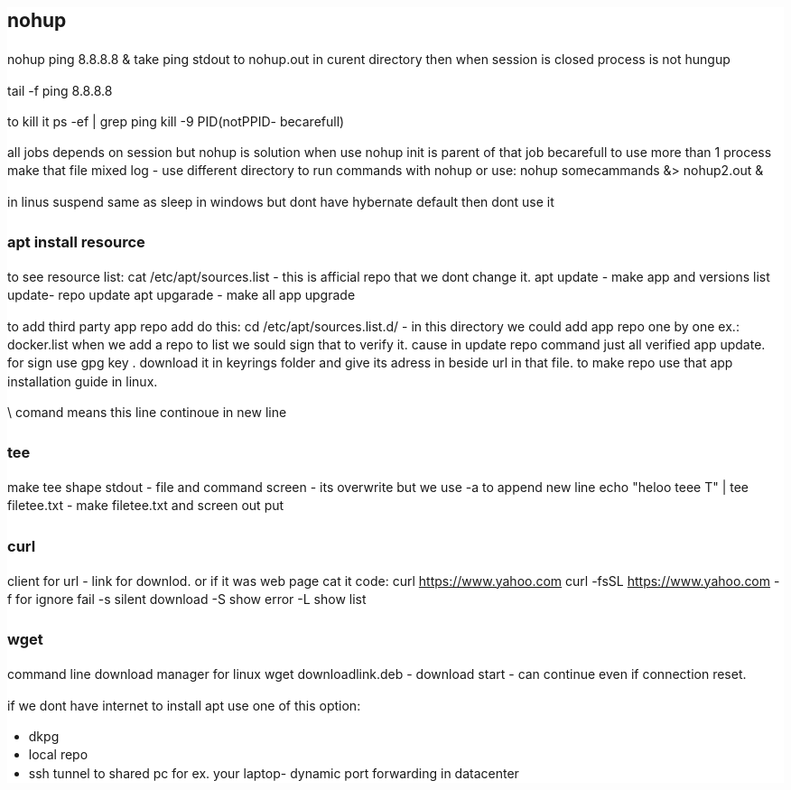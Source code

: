 
## nohup

nohup ping 8.8.8.8 &
take ping stdout to nohup.out in curent directory then when session is closed process is not hungup


tail -f ping 8.8.8.8


to kill it
ps -ef | grep ping
kill -9 PID(notPPID- becarefull)


all jobs depends on session but nohup is solution
 when use nohup init is parent of that job
becarefull to use more than 1 process make that file mixed log - use different directory to run commands with nohup or use:
nohup somecammands &> nohup2.out &

in linus suspend same as sleep in windows but dont have hybernate default then dont use it


### apt install resource
 to see resource list:
 cat /etc/apt/sources.list  - this is afficial repo that we dont change it.
 apt update - make app and versions list update- repo update
apt upgarade - make all app upgrade

to add third party app repo add do this:
 cd /etc/apt/sources.list.d/  - in this directory we could add app repo one by one ex.: docker.list
 when we add a repo to list we sould sign that to verify it. cause in update repo command just all verified app update. for sign use gpg key . download it in keyrings folder and give its adress in beside url in that file.
to make repo use that app installation guide in linux.

 \ comand means this line continoue in new line
 
 
### tee 
make tee shape stdout - file and command screen - its overwrite but we use -a to append new line
 echo "heloo teee T" | tee filetee.txt  - make filetee.txt and screen out put
 


### curl

client for url - link for downlod. or if it was web page cat it code:
 curl https://www.yahoo.com
 curl -fsSL https://www.yahoo.com  - f for ignore fail -s silent download -S show error -L show list
 
### wget
command line download manager for linux
wget downloadlink.deb  - download start - can continue even if connection reset.

if we dont have internet to install apt use one of this option:
- dkpg
- local repo
- ssh tunnel to shared pc for ex. your laptop- dynamic port forwarding in datacenter 
